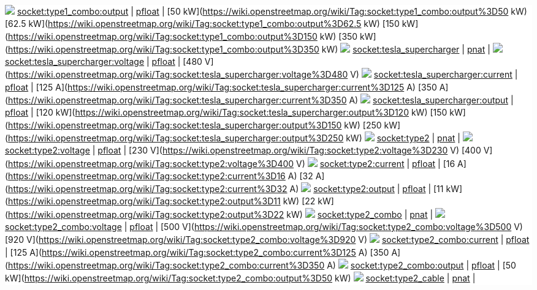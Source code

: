 [<img src='https://mapcomplete.org/assets/svg/statistics.svg' height='18px'>](https://taginfo.openstreetmap.org/keys/socket:type1_combo:output#values) [socket:type1_combo:output](https://wiki.openstreetmap.org/wiki/Key:socket:type1_combo:output) | [pfloat](../SpecialInputElements.md#pfloat) | [50 kW](https://wiki.openstreetmap.org/wiki/Tag:socket:type1_combo:output%3D50 kW) [62.5 kW](https://wiki.openstreetmap.org/wiki/Tag:socket:type1_combo:output%3D62.5 kW) [150 kW](https://wiki.openstreetmap.org/wiki/Tag:socket:type1_combo:output%3D150 kW) [350 kW](https://wiki.openstreetmap.org/wiki/Tag:socket:type1_combo:output%3D350 kW)
[<img src='https://mapcomplete.org/assets/svg/statistics.svg' height='18px'>](https://taginfo.openstreetmap.org/keys/socket:tesla_supercharger#values) [socket:tesla_supercharger](https://wiki.openstreetmap.org/wiki/Key:socket:tesla_supercharger) | [pnat](../SpecialInputElements.md#pnat) | 
[<img src='https://mapcomplete.org/assets/svg/statistics.svg' height='18px'>](https://taginfo.openstreetmap.org/keys/socket:tesla_supercharger:voltage#values) [socket:tesla_supercharger:voltage](https://wiki.openstreetmap.org/wiki/Key:socket:tesla_supercharger:voltage) | [pfloat](../SpecialInputElements.md#pfloat) | [480 V](https://wiki.openstreetmap.org/wiki/Tag:socket:tesla_supercharger:voltage%3D480 V)
[<img src='https://mapcomplete.org/assets/svg/statistics.svg' height='18px'>](https://taginfo.openstreetmap.org/keys/socket:tesla_supercharger:current#values) [socket:tesla_supercharger:current](https://wiki.openstreetmap.org/wiki/Key:socket:tesla_supercharger:current) | [pfloat](../SpecialInputElements.md#pfloat) | [125 A](https://wiki.openstreetmap.org/wiki/Tag:socket:tesla_supercharger:current%3D125 A) [350 A](https://wiki.openstreetmap.org/wiki/Tag:socket:tesla_supercharger:current%3D350 A)
[<img src='https://mapcomplete.org/assets/svg/statistics.svg' height='18px'>](https://taginfo.openstreetmap.org/keys/socket:tesla_supercharger:output#values) [socket:tesla_supercharger:output](https://wiki.openstreetmap.org/wiki/Key:socket:tesla_supercharger:output) | [pfloat](../SpecialInputElements.md#pfloat) | [120 kW](https://wiki.openstreetmap.org/wiki/Tag:socket:tesla_supercharger:output%3D120 kW) [150 kW](https://wiki.openstreetmap.org/wiki/Tag:socket:tesla_supercharger:output%3D150 kW) [250 kW](https://wiki.openstreetmap.org/wiki/Tag:socket:tesla_supercharger:output%3D250 kW)
[<img src='https://mapcomplete.org/assets/svg/statistics.svg' height='18px'>](https://taginfo.openstreetmap.org/keys/socket:type2#values) [socket:type2](https://wiki.openstreetmap.org/wiki/Key:socket:type2) | [pnat](../SpecialInputElements.md#pnat) | 
[<img src='https://mapcomplete.org/assets/svg/statistics.svg' height='18px'>](https://taginfo.openstreetmap.org/keys/socket:type2:voltage#values) [socket:type2:voltage](https://wiki.openstreetmap.org/wiki/Key:socket:type2:voltage) | [pfloat](../SpecialInputElements.md#pfloat) | [230 V](https://wiki.openstreetmap.org/wiki/Tag:socket:type2:voltage%3D230 V) [400 V](https://wiki.openstreetmap.org/wiki/Tag:socket:type2:voltage%3D400 V)
[<img src='https://mapcomplete.org/assets/svg/statistics.svg' height='18px'>](https://taginfo.openstreetmap.org/keys/socket:type2:current#values) [socket:type2:current](https://wiki.openstreetmap.org/wiki/Key:socket:type2:current) | [pfloat](../SpecialInputElements.md#pfloat) | [16 A](https://wiki.openstreetmap.org/wiki/Tag:socket:type2:current%3D16 A) [32 A](https://wiki.openstreetmap.org/wiki/Tag:socket:type2:current%3D32 A)
[<img src='https://mapcomplete.org/assets/svg/statistics.svg' height='18px'>](https://taginfo.openstreetmap.org/keys/socket:type2:output#values) [socket:type2:output](https://wiki.openstreetmap.org/wiki/Key:socket:type2:output) | [pfloat](../SpecialInputElements.md#pfloat) | [11 kW](https://wiki.openstreetmap.org/wiki/Tag:socket:type2:output%3D11 kW) [22 kW](https://wiki.openstreetmap.org/wiki/Tag:socket:type2:output%3D22 kW)
[<img src='https://mapcomplete.org/assets/svg/statistics.svg' height='18px'>](https://taginfo.openstreetmap.org/keys/socket:type2_combo#values) [socket:type2_combo](https://wiki.openstreetmap.org/wiki/Key:socket:type2_combo) | [pnat](../SpecialInputElements.md#pnat) | 
[<img src='https://mapcomplete.org/assets/svg/statistics.svg' height='18px'>](https://taginfo.openstreetmap.org/keys/socket:type2_combo:voltage#values) [socket:type2_combo:voltage](https://wiki.openstreetmap.org/wiki/Key:socket:type2_combo:voltage) | [pfloat](../SpecialInputElements.md#pfloat) | [500 V](https://wiki.openstreetmap.org/wiki/Tag:socket:type2_combo:voltage%3D500 V) [920 V](https://wiki.openstreetmap.org/wiki/Tag:socket:type2_combo:voltage%3D920 V)
[<img src='https://mapcomplete.org/assets/svg/statistics.svg' height='18px'>](https://taginfo.openstreetmap.org/keys/socket:type2_combo:current#values) [socket:type2_combo:current](https://wiki.openstreetmap.org/wiki/Key:socket:type2_combo:current) | [pfloat](../SpecialInputElements.md#pfloat) | [125 A](https://wiki.openstreetmap.org/wiki/Tag:socket:type2_combo:current%3D125 A) [350 A](https://wiki.openstreetmap.org/wiki/Tag:socket:type2_combo:current%3D350 A)
[<img src='https://mapcomplete.org/assets/svg/statistics.svg' height='18px'>](https://taginfo.openstreetmap.org/keys/socket:type2_combo:output#values) [socket:type2_combo:output](https://wiki.openstreetmap.org/wiki/Key:socket:type2_combo:output) | [pfloat](../SpecialInputElements.md#pfloat) | [50 kW](https://wiki.openstreetmap.org/wiki/Tag:socket:type2_combo:output%3D50 kW)
[<img src='https://mapcomplete.org/assets/svg/statistics.svg' height='18px'>](https://taginfo.openstreetmap.org/keys/socket:type2_cable#values) [socket:type2_cable](https://wiki.openstreetmap.org/wiki/Key:socket:type2_cable) | [pnat](../SpecialInputElements.md#pnat) | 